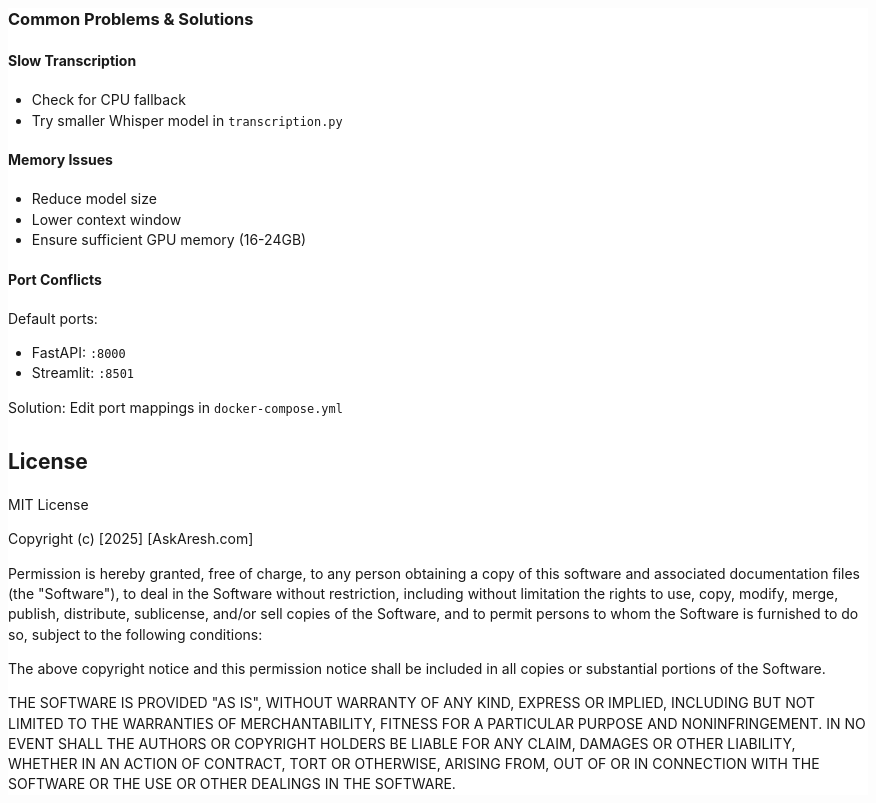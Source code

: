 ### Common Problems & Solutions

#### Slow Transcription
* Check for CPU fallback
* Try smaller Whisper model in `transcription.py`

#### Memory Issues
* Reduce model size
* Lower context window
* Ensure sufficient GPU memory (16-24GB)

#### Port Conflicts
Default ports:
* FastAPI: `:8000`
* Streamlit: `:8501`

Solution: Edit port mappings in `docker-compose.yml`

## License

MIT License

Copyright (c) [2025] [AskAresh.com]

Permission is hereby granted, free of charge, to any person obtaining a copy
of this software and associated documentation files (the "Software"), to deal
in the Software without restriction, including without limitation the rights
to use, copy, modify, merge, publish, distribute, sublicense, and/or sell
copies of the Software, and to permit persons to whom the Software is
furnished to do so, subject to the following conditions:

The above copyright notice and this permission notice shall be included in all
copies or substantial portions of the Software.

THE SOFTWARE IS PROVIDED "AS IS", WITHOUT WARRANTY OF ANY KIND, EXPRESS OR
IMPLIED, INCLUDING BUT NOT LIMITED TO THE WARRANTIES OF MERCHANTABILITY,
FITNESS FOR A PARTICULAR PURPOSE AND NONINFRINGEMENT. IN NO EVENT SHALL THE
AUTHORS OR COPYRIGHT HOLDERS BE LIABLE FOR ANY CLAIM, DAMAGES OR OTHER
LIABILITY, WHETHER IN AN ACTION OF CONTRACT, TORT OR OTHERWISE, ARISING FROM,
OUT OF OR IN CONNECTION WITH THE SOFTWARE OR THE USE OR OTHER DEALINGS IN THE
SOFTWARE.